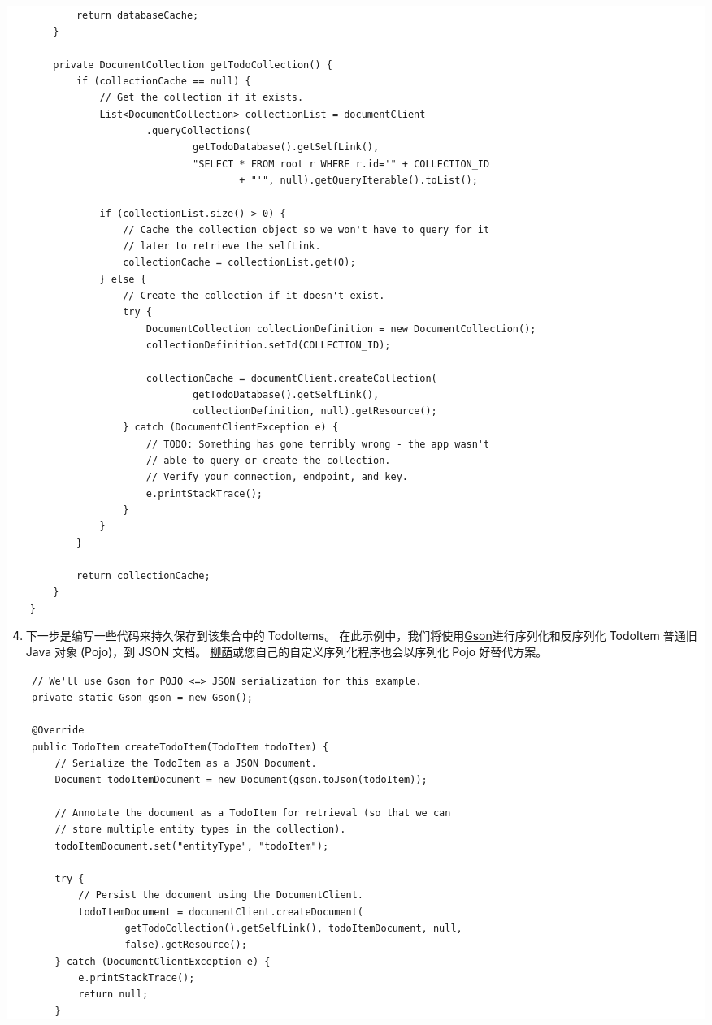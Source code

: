                 return databaseCache;
            }

            private DocumentCollection getTodoCollection() {
                if (collectionCache == null) {
                    // Get the collection if it exists.
                    List<DocumentCollection> collectionList = documentClient
                            .queryCollections(
                                    getTodoDatabase().getSelfLink(),
                                    "SELECT * FROM root r WHERE r.id='" + COLLECTION_ID
                                            + "'", null).getQueryIterable().toList();

                    if (collectionList.size() > 0) {
                        // Cache the collection object so we won't have to query for it
                        // later to retrieve the selfLink.
                        collectionCache = collectionList.get(0);
                    } else {
                        // Create the collection if it doesn't exist.
                        try {
                            DocumentCollection collectionDefinition = new DocumentCollection();
                            collectionDefinition.setId(COLLECTION_ID);

                            collectionCache = documentClient.createCollection(
                                    getTodoDatabase().getSelfLink(),
                                    collectionDefinition, null).getResource();
                        } catch (DocumentClientException e) {
                            // TODO: Something has gone terribly wrong - the app wasn't
                            // able to query or create the collection.
                            // Verify your connection, endpoint, and key.
                            e.printStackTrace();
                        }
                    }
                }

                return collectionCache;
            }
        }

4. 下一步是编写一些代码来持久保存到该集合中的 TodoItems。 在此示例中，我们将使用[Gson](https://code.google.com/p/google-gson/)进行序列化和反序列化 TodoItem 普通旧 Java 对象 (Pojo)，到 JSON 文档。 [柳荫](http://jackson.codehaus.org/)或您自己的自定义序列化程序也会以序列化 Pojo 好替代方案。

        // We'll use Gson for POJO <=> JSON serialization for this example.
        private static Gson gson = new Gson();

        @Override
        public TodoItem createTodoItem(TodoItem todoItem) {
            // Serialize the TodoItem as a JSON Document.
            Document todoItemDocument = new Document(gson.toJson(todoItem));

            // Annotate the document as a TodoItem for retrieval (so that we can
            // store multiple entity types in the collection).
            todoItemDocument.set("entityType", "todoItem");

            try {
                // Persist the document using the DocumentClient.
                todoItemDocument = documentClient.createDocument(
                        getTodoCollection().getSelfLink(), todoItemDocument, null,
                        false).getResource();
            } catch (DocumentClientException e) {
                e.printStackTrace();
                return null;
            }
